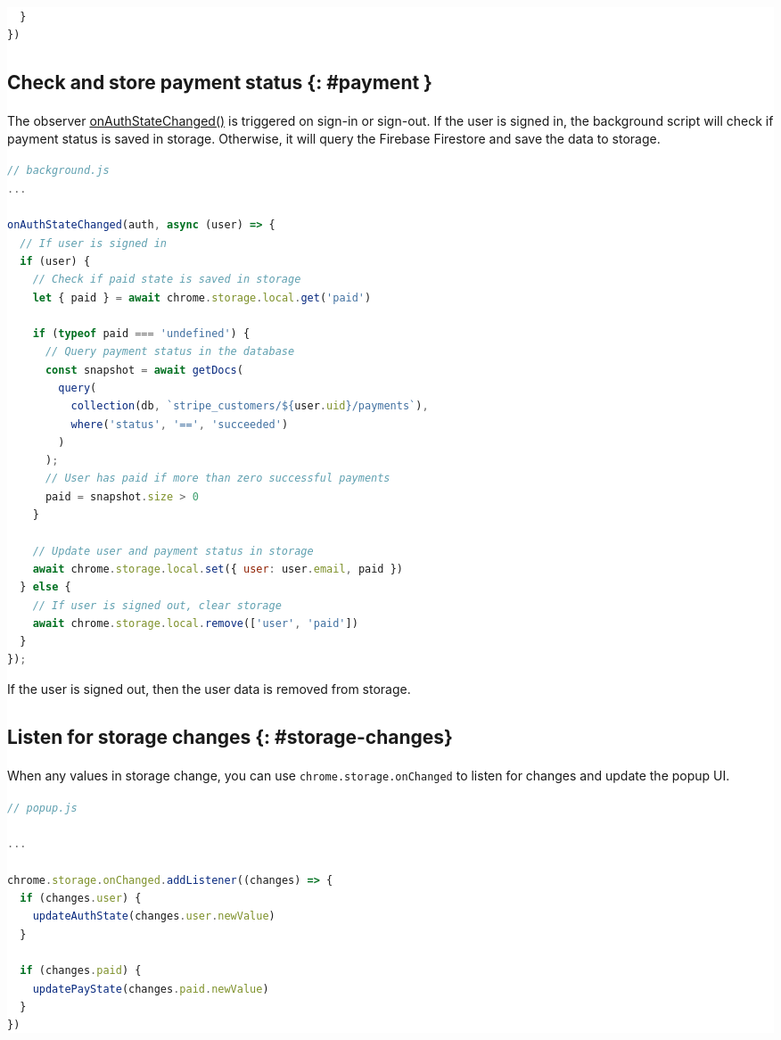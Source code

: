 ``` js
  }
})

```

## Check and store payment status {: #payment }

The observer [onAuthStateChanged()][firebase-onauthstatechanged] is triggered on sign-in or
sign-out. If the user is signed in, the background script will check if payment status is saved in
storage. Otherwise, it will query the Firebase Firestore and save the data to storage. 
 
```js
// background.js
...

onAuthStateChanged(auth, async (user) => {
  // If user is signed in
  if (user) {
    // Check if paid state is saved in storage
    let { paid } = await chrome.storage.local.get('paid')
    
    if (typeof paid === 'undefined') {
      // Query payment status in the database
      const snapshot = await getDocs(
        query(
          collection(db, `stripe_customers/${user.uid}/payments`),
          where('status', '==', 'succeeded')
        )
      );
      // User has paid if more than zero successful payments    
      paid = snapshot.size > 0
    }

    // Update user and payment status in storage
    await chrome.storage.local.set({ user: user.email, paid })
  } else {
    // If user is signed out, clear storage
    await chrome.storage.local.remove(['user', 'paid'])
  }
});

```

If the user is signed out, then the user data is removed from storage.

## Listen for storage changes {: #storage-changes} 

When any values in storage change, you can use `chrome.storage.onChanged` to listen for changes and
update the popup UI.

```js
// popup.js

...

chrome.storage.onChanged.addListener((changes) => {
  if (changes.user) {
    updateAuthState(changes.user.newValue)
  }

  if (changes.paid) {
    updatePayState(changes.paid.newValue)
  }
})
```

[api-storage]: /docs/extensions/reference/storage/
[codelab-stripe-firebase-extension]: https://firebase.google.com/codelabs/stripe-firebase-extensions#0
[developer-chrome-github]: https://github.com/GoogleChrome/developer.chrome.com
[docs-externally-connectable]: /docs/extensions/mv3/manifest/externally_connectable/
[docs-messages]: /docs/extensions/mv3/messaging/
[esm-firebase-app]: https://www.gstatic.com/firebasejs/9.6.7/firebase-app.js
[esm-firebase-auth]: https://www.gstatic.com/firebasejs/9.6.7/firebase-auth.js
[esm-firebase-firestore]: https://www.gstatic.com/firebasejs/9.6.7/firebase-firestore.js
[firebase-auth-chrome-extension]: https://firebase.google.com/docs/auth/web/google-signin#authenticate_with_firebase_in_a_chrome_extension
[firebase-auth-email-password]: https://firebase.google.com/docs/reference/js/v8/firebase.auth.Auth#signinwithemailandpassword
[firebase-auth-signout]: https://firebase.google.com/docs/reference/js/auth#signout
[firebase-cli]: https://github.com/firebase/firebase-tools#node-package
[firebase-console]: https://console.firebase.google.com/
[firebase-email-password]: https://firebase.google.com/docs/auth/web/password-auth
[firebase-onauthstatechanged]: https://firebase.google.com/docs/reference/js/v8/firebase.auth.Auth#onauthstatechanged
[firebase-stripe-github-webapp]: https://github.com/firebase/functions-samples/tree/main/stripe
[firebase-stripe-web-app]: https://cloud-functions-stripe-sample.web.app/
[firebase-ui]: https://firebase.google.com/docs/auth/web/firebaseui
[load-locally]: /docs/extensions/mv3/getstarted/#unpacked
[payments-firebase-usecase]: https://firebase.google.com/docs/use-cases/payments
[section-add-stripe-keys]: #add-your-stripe-test-api-keys
[stripe-api-keys]: https://dashboard.stripe.com/account/apikeys
[stripe-dashboard]: https://dashboard.stripe.com/register  
[stripe-get-started]: https://support.stripe.com/questions/getting-started-with-stripe-create-or-connect-an-account
[stripe-test-card]: https://stripe.com/docs/testing#cards